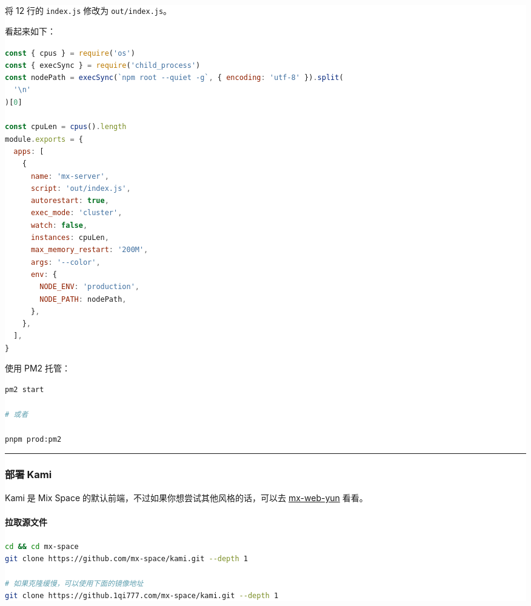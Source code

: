 将 12 行的 `index.js` 修改为 `out/index.js`。

看起来如下：

```js
const { cpus } = require('os')
const { execSync } = require('child_process')
const nodePath = execSync(`npm root --quiet -g`, { encoding: 'utf-8' }).split(
  '\n'
)[0]

const cpuLen = cpus().length
module.exports = {
  apps: [
    {
      name: 'mx-server',
      script: 'out/index.js',
      autorestart: true,
      exec_mode: 'cluster',
      watch: false,
      instances: cpuLen,
      max_memory_restart: '200M',
      args: '--color',
      env: {
        NODE_ENV: 'production',
        NODE_PATH: nodePath,
      },
    },
  ],
}
```

使用 PM2 托管：

```bash
pm2 start

# 或者

pnpm prod:pm2
```

---

### 部署 Kami

Kami 是 Mix Space 的默认前端，不过如果你想尝试其他风格的话，可以去 [mx-web-yun](https://github.com/mx-space/mx-web-yun) 看看。

#### 拉取源文件

```bash
cd && cd mx-space
git clone https://github.com/mx-space/kami.git --depth 1

# 如果克隆缓慢，可以使用下面的镜像地址
git clone https://github.1qi777.com/mx-space/kami.git --depth 1
```
